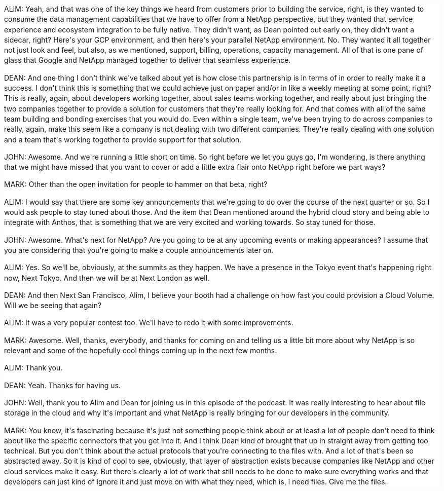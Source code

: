 ALIM: Yeah, and that was one of the key things we heard from customers prior to building the service, right, is they wanted to consume the data management capabilities that we have to offer from a NetApp perspective, but they wanted that service experience and ecosystem integration to be fully native. They didn't want, as Dean pointed out early on, they didn't want a sidecar, right? Here's your GCP environment, and then here's your parallel NetApp environment. No. They wanted it all together not just look and feel, but also, as we mentioned, support, billing, operations, capacity management. All of that is one pane of glass that Google and NetApp managed together to deliver that seamless experience. 

DEAN: And one thing I don't think we've talked about yet is how close this partnership is in terms of in order to really make it a success. I don't think this is something that we could achieve just on paper and/or in like a weekly meeting at some point, right? This is really, again, about developers working together, about sales teams working together, and really about just bringing the two companies together to provide a solution for customers that they're really looking for. And that comes with all of the same team building and bonding exercises that you would do. Even within a single team, we've been trying to do across companies to really, again, make this seem like a company is not dealing with two different companies. They're really dealing with one solution and a team that's working together to provide support for that solution. 

JOHN: Awesome. And we're running a little short on time. So right before we let you guys go, I'm wondering, is there anything that we might have missed that you want to cover or add a little extra flair onto NetApp right before we part ways? 

MARK: Other than the open invitation for people to hammer on that beta, right? 

ALIM: I would say that there are some key announcements that we're going to do over the course of the next quarter or so. So I would ask people to stay tuned about those. And the item that Dean mentioned around the hybrid cloud story and being able to integrate with Anthos, that is something that we are very excited and working towards. So stay tuned for those. 

JOHN: Awesome. What's next for NetApp? Are you going to be at any upcoming events or making appearances? I assume that you are considering that you're going to make a couple announcements later on. 

ALIM: Yes. So we'll be, obviously, at the summits as they happen. We have a presence in the Tokyo event that's happening right now, Next Tokyo. And then we will be at Next London as well. 

DEAN: And then Next San Francisco, Alim, I believe your booth had a challenge on how fast you could provision a Cloud Volume. Will we be seeing that again? 

ALIM: It was a very popular contest too. We'll have to redo it with some improvements. 

MARK: Awesome. Well, thanks, everybody, and thanks for coming on and telling us a little bit more about why NetApp is so relevant and some of the hopefully cool things coming up in the next few months. 

ALIM: Thank you. 

DEAN: Yeah. Thanks for having us. 

JOHN: Well, thank you to Alim and Dean for joining us in this episode of the podcast. It was really interesting to hear about file storage in the cloud and why it's important and what NetApp is really bringing for our developers in the community. 

MARK: You know, it's fascinating because it's just not something people think about or at least a lot of people don't need to think about like the specific connectors that you get into it. And I think Dean kind of brought that up in straight away from getting too technical. But you don't think about the actual protocols that you're connecting to the files with. And a lot of that's been so abstracted away. So it is kind of cool to see, obviously, that layer of abstraction exists because companies like NetApp and other cloud services make it easy. But there's clearly a lot of work that still needs to be done to make sure everything works and that developers can just kind of ignore it and just move on with what they need, which is, I need files. Give me the files. 
